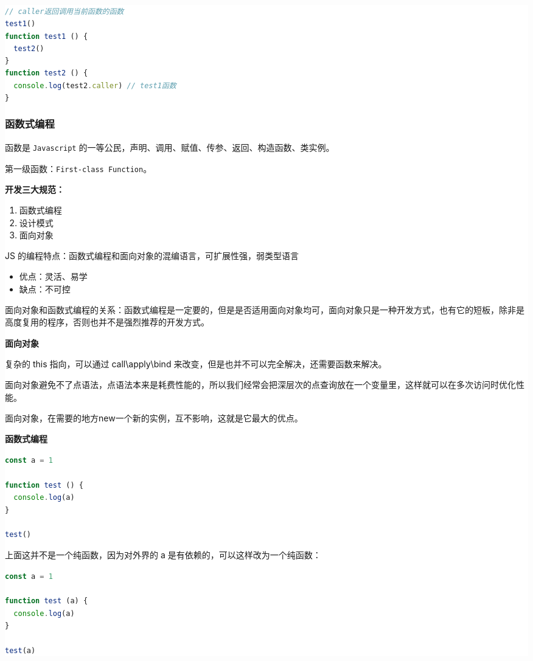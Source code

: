 ```js
// caller返回调用当前函数的函数
test1()
function test1 () {
  test2()
}
function test2 () {
  console.log(test2.caller) // test1函数
}
```

### 函数式编程

函数是 `Javascript` 的一等公民，声明、调用、赋值、传参、返回、构造函数、类实例。

第一级函数：`First-class Function`。

**开发三大规范：**
1. 函数式编程
2. 设计模式
3. 面向对象

JS 的编程特点：函数式编程和面向对象的混编语言，可扩展性强，弱类型语言

- 优点：灵活、易学
- 缺点：不可控

面向对象和函数式编程的关系：函数式编程是一定要的，但是是否适用面向对象均可，面向对象只是一种开发方式，也有它的短板，除非是高度复用的程序，否则也并不是强烈推荐的开发方式。

**面向对象**

复杂的 this 指向，可以通过 call\apply\bind 来改变，但是也并不可以完全解决，还需要函数来解决。

面向对象避免不了点语法，点语法本来是耗费性能的，所以我们经常会把深层次的点查询放在一个变量里，这样就可以在多次访问时优化性能。

面向对象，在需要的地方new一个新的实例，互不影响，这就是它最大的优点。

**函数式编程**

```js
const a = 1

function test () {
  console.log(a)
}

test()
```

上面这并不是一个纯函数，因为对外界的 a 是有依赖的，可以这样改为一个纯函数：

```js
const a = 1

function test (a) {
  console.log(a)
}

test(a)
```
